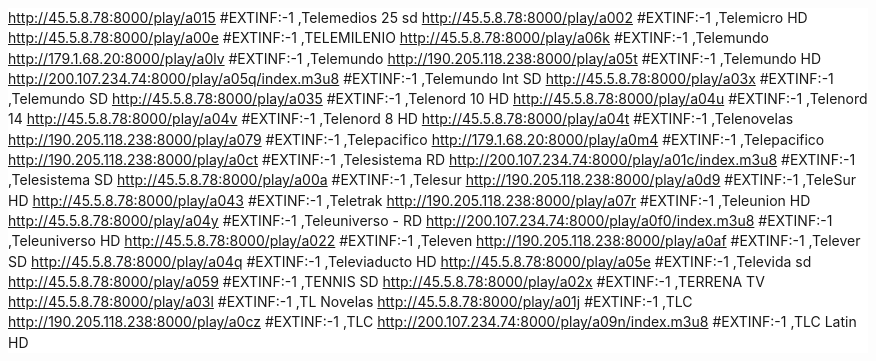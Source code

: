 http://45.5.8.78:8000/play/a015
#EXTINF:-1 ,Telemedios 25 sd
http://45.5.8.78:8000/play/a002
#EXTINF:-1 ,Telemicro HD
http://45.5.8.78:8000/play/a00e
#EXTINF:-1 ,TELEMILENIO
http://45.5.8.78:8000/play/a06k
#EXTINF:-1 ,Telemundo
http://179.1.68.20:8000/play/a0lv
#EXTINF:-1 ,Telemundo
http://190.205.118.238:8000/play/a05t
#EXTINF:-1 ,Telemundo HD
http://200.107.234.74:8000/play/a05q/index.m3u8
#EXTINF:-1 ,Telemundo Int SD
http://45.5.8.78:8000/play/a03x
#EXTINF:-1 ,Telemundo SD
http://45.5.8.78:8000/play/a035
#EXTINF:-1 ,Telenord 10 HD
http://45.5.8.78:8000/play/a04u
#EXTINF:-1 ,Telenord 14
http://45.5.8.78:8000/play/a04v
#EXTINF:-1 ,Telenord 8 HD
http://45.5.8.78:8000/play/a04t
#EXTINF:-1 ,Telenovelas
http://190.205.118.238:8000/play/a079
#EXTINF:-1 ,Telepacifico
http://179.1.68.20:8000/play/a0m4
#EXTINF:-1 ,Telepacifico
http://190.205.118.238:8000/play/a0ct
#EXTINF:-1 ,Telesistema RD
http://200.107.234.74:8000/play/a01c/index.m3u8
#EXTINF:-1 ,Telesistema SD
http://45.5.8.78:8000/play/a00a
#EXTINF:-1 ,Telesur
http://190.205.118.238:8000/play/a0d9
#EXTINF:-1 ,TeleSur HD
http://45.5.8.78:8000/play/a043
#EXTINF:-1 ,Teletrak
http://190.205.118.238:8000/play/a07r
#EXTINF:-1 ,Teleunion HD
http://45.5.8.78:8000/play/a04y
#EXTINF:-1 ,Teleuniverso - RD
http://200.107.234.74:8000/play/a0f0/index.m3u8
#EXTINF:-1 ,Teleuniverso HD
http://45.5.8.78:8000/play/a022
#EXTINF:-1 ,Televen
http://190.205.118.238:8000/play/a0af
#EXTINF:-1 ,Telever SD
http://45.5.8.78:8000/play/a04q
#EXTINF:-1 ,Televiaducto HD
http://45.5.8.78:8000/play/a05e
#EXTINF:-1 ,Televida sd
http://45.5.8.78:8000/play/a059
#EXTINF:-1 ,TENNIS SD
http://45.5.8.78:8000/play/a02x
#EXTINF:-1 ,TERRENA TV
http://45.5.8.78:8000/play/a03l
#EXTINF:-1 ,TL Novelas
http://45.5.8.78:8000/play/a01j
#EXTINF:-1 ,TLC
http://190.205.118.238:8000/play/a0cz
#EXTINF:-1 ,TLC
http://200.107.234.74:8000/play/a09n/index.m3u8
#EXTINF:-1 ,TLC Latin HD